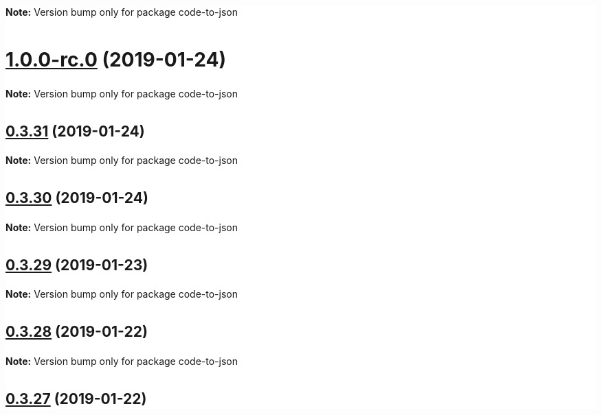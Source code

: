 **Note:** Version bump only for package code-to-json





# [1.0.0-rc.0](https://github.com/code-to-json/code-to-json/compare/code-to-json@0.3.31...code-to-json@1.0.0-rc.0) (2019-01-24)

**Note:** Version bump only for package code-to-json





## [0.3.31](https://github.com/code-to-json/code-to-json/compare/code-to-json@0.3.30...code-to-json@0.3.31) (2019-01-24)

**Note:** Version bump only for package code-to-json





## [0.3.30](https://github.com/code-to-json/code-to-json/compare/code-to-json@0.3.29...code-to-json@0.3.30) (2019-01-24)

**Note:** Version bump only for package code-to-json





## [0.3.29](https://github.com/code-to-json/code-to-json/compare/code-to-json@0.3.28...code-to-json@0.3.29) (2019-01-23)

**Note:** Version bump only for package code-to-json





## [0.3.28](https://github.com/code-to-json/code-to-json/compare/code-to-json@0.3.27...code-to-json@0.3.28) (2019-01-22)

**Note:** Version bump only for package code-to-json





## [0.3.27](https://github.com/code-to-json/code-to-json/compare/code-to-json@0.3.26...code-to-json@0.3.27) (2019-01-22)

